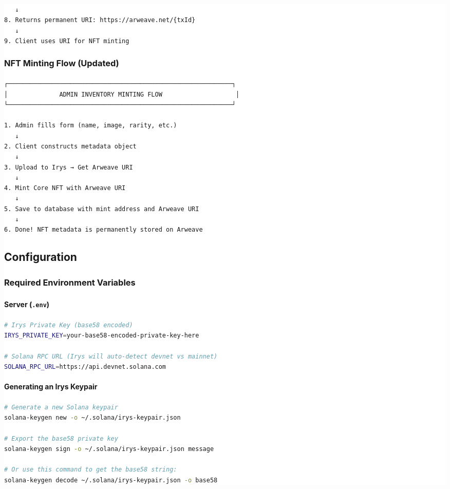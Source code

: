 ```
   ↓
8. Returns permanent URI: https://arweave.net/{txId}
   ↓
9. Client uses URI for NFT minting
```

### NFT Minting Flow (Updated)

```
┌─────────────────────────────────────────────────────────────┐
│              ADMIN INVENTORY MINTING FLOW                    │
└─────────────────────────────────────────────────────────────┘

1. Admin fills form (name, image, rarity, etc.)
   ↓
2. Client constructs metadata object
   ↓
3. Upload to Irys → Get Arweave URI
   ↓
4. Mint Core NFT with Arweave URI
   ↓
5. Save to database with mint address and Arweave URI
   ↓
6. Done! NFT metadata is permanently stored on Arweave
```

## Configuration

### Required Environment Variables

#### Server (`.env`)

```bash
# Irys Private Key (base58 encoded)
IRYS_PRIVATE_KEY=your-base58-encoded-private-key-here

# Solana RPC URL (Irys will auto-detect devnet vs mainnet)
SOLANA_RPC_URL=https://api.devnet.solana.com
```

#### Generating an Irys Keypair

```bash
# Generate a new Solana keypair
solana-keygen new -o ~/.solana/irys-keypair.json

# Export the base58 private key
solana-keygen sign -o ~/.solana/irys-keypair.json message

# Or use this command to get the base58 string:
solana-keygen decode ~/.solana/irys-keypair.json -o base58
```
